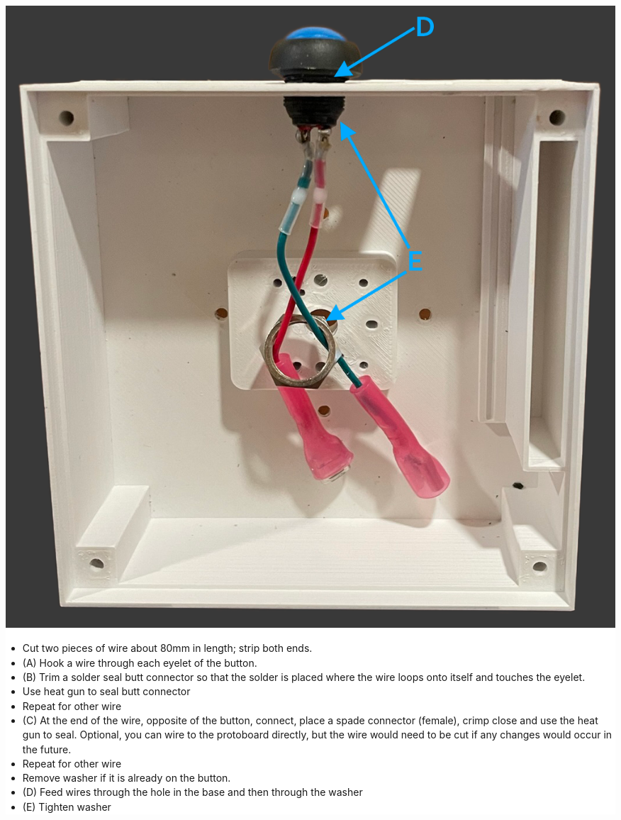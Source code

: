<img src="../MMM_Duet_System_Hardware/images/03.png" />
</td>
<td width="60%">
<ul>
<li>Cut two pieces of wire about 80mm in length; strip both ends.</li>
<li>(A) Hook a wire through each eyelet of the button. </li>
<li>(B) Trim a solder seal butt connector so that the solder is placed where the wire loops onto itself and touches the eyelet.</li> 
<li>Use heat gun to seal butt connector </li>
<li>Repeat for other wire</li>
<li>(C) At the end of the wire, opposite of the button, connect, place a spade connector (female), crimp close and use the heat gun to seal. Optional, you can wire to the protoboard directly, but the wire would need to be cut if any changes would occur in the future. </li>
<li>Repeat for other wire </li>
<li>Remove washer if it is already on the button.</li>
<li>(D) Feed wires through the hole in the base and then through the washer</li>
<li>(E) Tighten washer</li>
</ul>
</td>